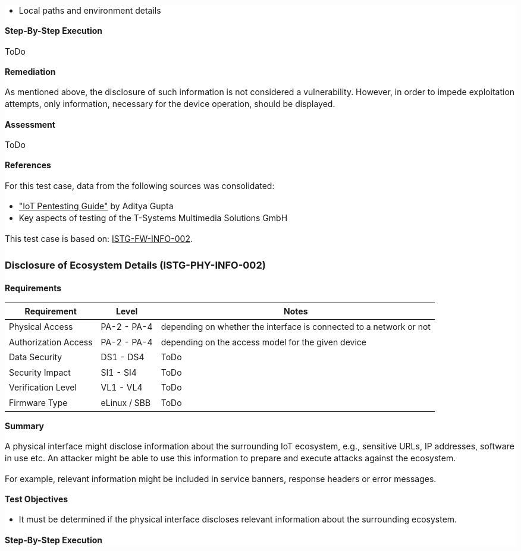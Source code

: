   - Local paths and environment details


**Step-By-Step Execution**

ToDo

**Remediation**

As mentioned above, the disclosure of such information is not considered a vulnerability. However, in order to impede exploitation attempts, only information, necessary for the device operation, should be displayed.

**Assessment**

ToDo

**References**

For this test case, data from the following sources was consolidated:

* ["IoT Pentesting Guide"][iot_pentesting_guide] by Aditya Gupta
* Key aspects of testing of the T-Systems Multimedia Solutions GmbH

This test case is based on: [ISTG-FW-INFO-002](../firmware/README.md#disclosure-of-implementation-details-istg-fw-info-002).

### Disclosure of Ecosystem Details (ISTG-PHY-INFO-002)

**Requirements**

| Requirement          | Level        | Notes |
| -------------------- | ------------ | ----- |
| Physical Access      | PA-2 - PA-4 | depending on whether the interface is connected to a network or not |
| Authorization Access | PA-2 - PA-4 | depending on the access model for the given device |
| Data Security        | DS1 - DS4    |  ToDo |
| Security Impact      | SI1 - SI4    |  ToDo |
| Verification Level   | VL1 - VL4    |  ToDo |
| Firmware Type        | eLinux / SBB |  ToDo |

**Summary**

A physical interface might disclose information about the surrounding IoT ecosystem, e.g., sensitive URLs, IP addresses, software in use etc. An attacker might be able to use this information to prepare and execute attacks against the ecosystem.

For example, relevant information might be included in service banners, response headers or error messages.

**Test Objectives**

- It must be determined if the physical interface discloses relevant information about the surrounding ecosystem.

**Step-By-Step Execution**


[iot_pentesting_guide]: https://www.iotpentestingguide.com	"IoT Pentesting Guide"